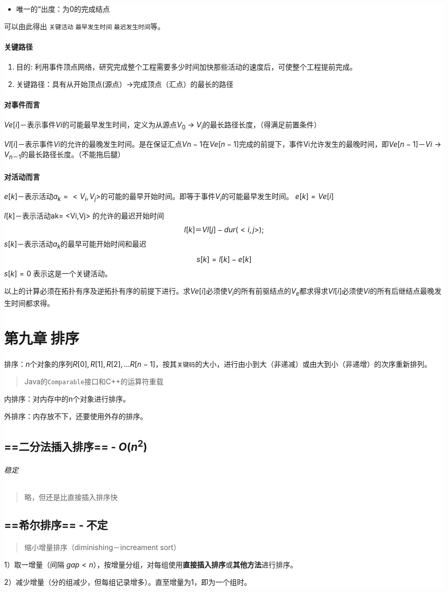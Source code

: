 - 唯一的“出度：为0的完成结点

可以由此得出 `关键活动` `最早发生时间` `最迟发生时间`等。

#### 关键路径

1) 目的: 利用事件顶点网络，研究完成整个工程需要多少时间加快那些活动的速度后，可使整个工程提前完成。

2) 关键路径：具有从开始顶点(源点）→完成顶点（汇点）的最长的路径

#### 对事件而言

$Ve[i]$－表示事件$Vi$的可能最早发生时间，定义为从源点$V_0$ → $V_i$的最长路径长度，（得满足前置条件）

$Vl[i]$－表示事件$Vi$的允许的最晚发生时间。是在保证汇点$Vn-1$在$Ve[n-1]$完成的前提下，事件Vi允许发生的最晚时间，即$Ve[n-1]－Vi → V_{n－1}$的最长路径长度。（不能拖后腿）

#### 对活动而言

$e[k]$－表示活动$a_k=<V_i,V_j>$的可能的最早开始时间。即等于事件$V_i$的可能最早发生时间。 $e[k]=Ve[i]$

$l[k]$－表示活动ak= <Vi,Vj> 的允许的最迟开始时间
$$
l[k]＝Vl[j]-dur(<i,j>);
$$
$s[k]$－表示活动$a_k$的最早可能开始时间和最迟
$$
s[k] = l[k]-e[k]
$$
$s[k] = 0$ 表示这是一个关键活动。

以上的计算必须在拓扑有序及逆拓扑有序的前提下进行。求$Ve[i]$必须使$V_i$的所有前驱结点的$V_e$都求得求$Vl[i]$必须使$Vi$的所有后继结点最晚发生时间都求得。

# 第九章 排序

排序：$n$个对象的序列$R[0],R[1],R[2],…R[n-1]$，按其`关键码`的大小，进行由小到大（非递减）或由大到小（非递增）的次序重新排列。

> Java的`Comparable`接口和C++的运算符重载

内排序：对内存中的n个对象进行排序。

外排序：内存放不下，还要使用外存的排序。

## ==二分法插入排序== - $O(n^2)$

###### 稳定

> 略，但还是比直接插入排序快

## ==希尔排序== - 不定

> 缩小增量排序（diminishing－increament sort）

1）取一增量（间隔 $gap < n$），按增量分组，对每组使用**直接插入排序**或**其他方法**进行排序。

2）减少增量（分的组减少，但每组记录增多）。直至增量为1，即为一个组时。
